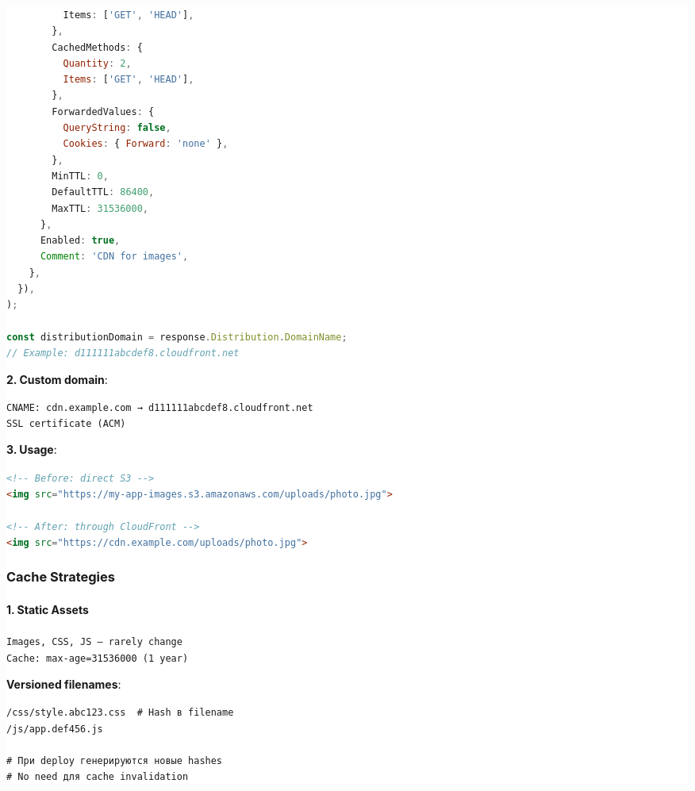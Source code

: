 ```javascript
          Items: ['GET', 'HEAD'],
        },
        CachedMethods: {
          Quantity: 2,
          Items: ['GET', 'HEAD'],
        },
        ForwardedValues: {
          QueryString: false,
          Cookies: { Forward: 'none' },
        },
        MinTTL: 0,
        DefaultTTL: 86400,
        MaxTTL: 31536000,
      },
      Enabled: true,
      Comment: 'CDN for images',
    },
  }),
);

const distributionDomain = response.Distribution.DomainName;
// Example: d111111abcdef8.cloudfront.net
```

**2. Custom domain**:
```
CNAME: cdn.example.com → d111111abcdef8.cloudfront.net
SSL certificate (ACM)
```

**3. Usage**:
```html
<!-- Before: direct S3 -->
<img src="https://my-app-images.s3.amazonaws.com/uploads/photo.jpg">

<!-- After: through CloudFront -->
<img src="https://cdn.example.com/uploads/photo.jpg">
```

### Cache Strategies

#### 1. Static Assets

```
Images, CSS, JS — rarely change
Cache: max-age=31536000 (1 year)
```

**Versioned filenames**:
```
/css/style.abc123.css  # Hash в filename
/js/app.def456.js

# При deploy генерируются новые hashes
# No need для cache invalidation
```
